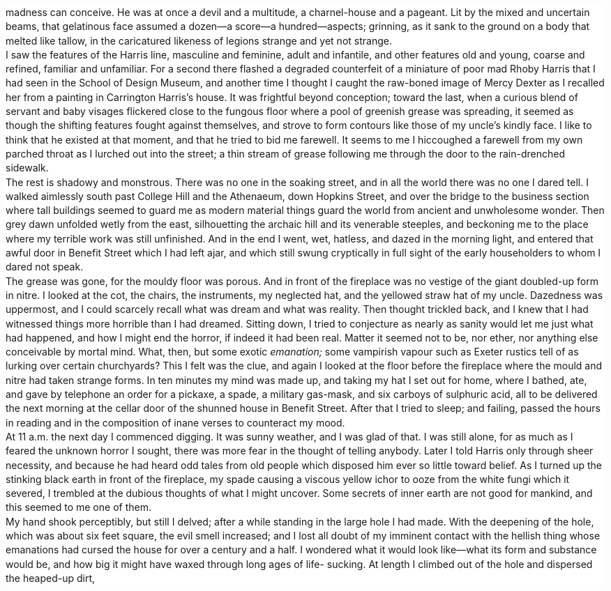madness can conceive. He was at once a devil and a multitude, a charnel-house
and a pageant. Lit by the mixed and uncertain beams, that gelatinous face
assumed a dozen—a score—a hundred—aspects; grinning, as it sank to the ground
on a body that melted like tallow, in the caricatured likeness of legions
strange and yet not strange.  
I saw the features of the Harris line, masculine and feminine, adult and
infantile, and other features old and young, coarse and refined, familiar and
unfamiliar. For a second there flashed a degraded counterfeit of a miniature
of poor mad Rhoby Harris that I had seen in the School of Design Museum, and
another time I thought I caught the raw-boned image of Mercy Dexter as I
recalled her from a painting in Carrington Harris’s house. It was frightful
beyond conception; toward the last, when a curious blend of servant and baby
visages flickered close to the fungous floor where a pool of greenish grease
was spreading, it seemed as though the shifting features fought against
themselves, and strove to form contours like those of my uncle’s kindly face.
I like to think that he existed at that moment, and that he tried to bid me
farewell. It seems to me I hiccoughed a farewell from my own parched throat as
I lurched out into the street; a thin stream of grease following me through
the door to the rain-drenched sidewalk.  
The rest is shadowy and monstrous. There was no one in the soaking street, and
in all the world there was no one I dared tell. I walked aimlessly south past
College Hill and the Athenaeum, down Hopkins Street, and over the bridge to
the business section where tall buildings seemed to guard me as modern
material things guard the world from ancient and unwholesome wonder. Then grey
dawn unfolded wetly from the east, silhouetting the archaic hill and its
venerable steeples, and beckoning me to the place where my terrible work was
still unfinished. And in the end I went, wet, hatless, and dazed in the
morning light, and entered that awful door in Benefit Street which I had left
ajar, and which still swung cryptically in full sight of the early
householders to whom I dared not speak.  
The grease was gone, for the mouldy floor was porous. And in front of the
fireplace was no vestige of the giant doubled-up form in nitre. I looked at
the cot, the chairs, the instruments, my neglected hat, and the yellowed straw
hat of my uncle. Dazedness was uppermost, and I could scarcely recall what was
dream and what was reality. Then thought trickled back, and I knew that I had
witnessed things more horrible than I had dreamed. Sitting down, I tried to
conjecture as nearly as sanity would let me just what had happened, and how I
might end the horror, if indeed it had been real. Matter it seemed not to be,
nor ether, nor anything else conceivable by mortal mind. What, then, but some
exotic _emanation;_ some vampirish vapour such as Exeter rustics tell of as
lurking over certain churchyards? This I felt was the clue, and again I looked
at the floor before the fireplace where the mould and nitre had taken strange
forms. In ten minutes my mind was made up, and taking my hat I set out for
home, where I bathed, ate, and gave by telephone an order for a pickaxe, a
spade, a military gas-mask, and six carboys of sulphuric acid, all to be
delivered the next morning at the cellar door of the shunned house in Benefit
Street. After that I tried to sleep; and failing, passed the hours in reading
and in the composition of inane verses to counteract my mood.  
At 11 a.m. the next day I commenced digging. It was sunny weather, and I was
glad of that. I was still alone, for as much as I feared the unknown horror I
sought, there was more fear in the thought of telling anybody. Later I told
Harris only through sheer necessity, and because he had heard odd tales from
old people which disposed him ever so little toward belief. As I turned up the
stinking black earth in front of the fireplace, my spade causing a viscous
yellow ichor to ooze from the white fungi which it severed, I trembled at the
dubious thoughts of what I might uncover. Some secrets of inner earth are not
good for mankind, and this seemed to me one of them.  
My hand shook perceptibly, but still I delved; after a while standing in the
large hole I had made. With the deepening of the hole, which was about six
feet square, the evil smell increased; and I lost all doubt of my imminent
contact with the hellish thing whose emanations had cursed the house for over
a century and a half. I wondered what it would look like—what its form and
substance would be, and how big it might have waxed through long ages of life-
sucking. At length I climbed out of the hole and dispersed the heaped-up dirt,